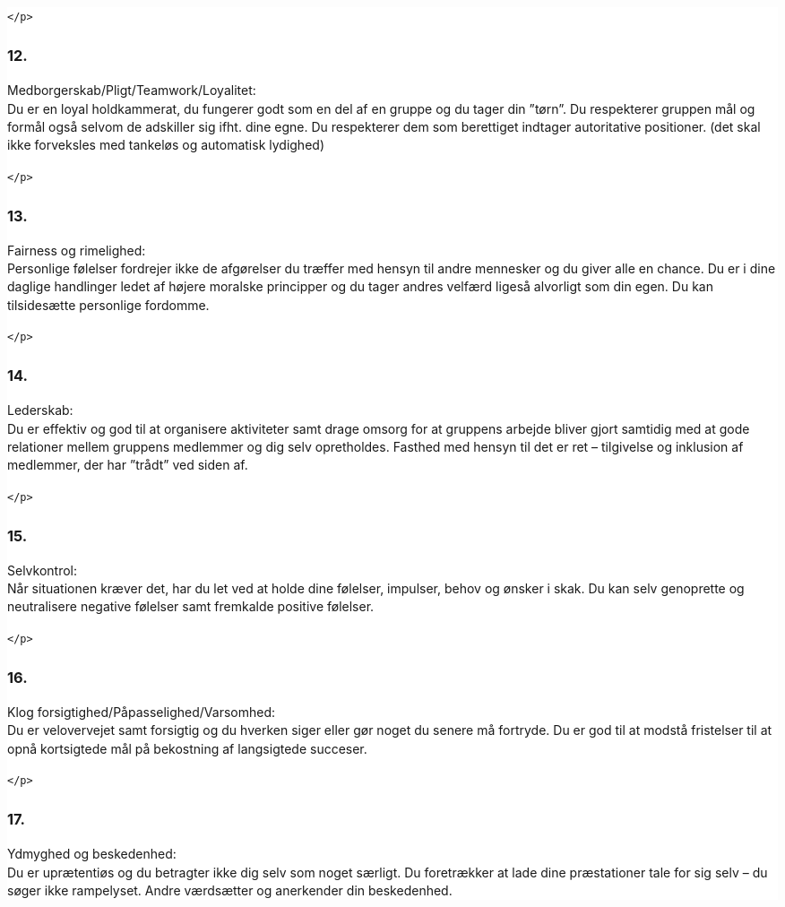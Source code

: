    </p>
  </div>
  <div class="row">
    <h3 class="col s3">12.</h3>
    <p class="col s9">
      Medborgerskab/Pligt/Teamwork/Loyalitet: <br>
      Du er en loyal holdkammerat, du fungerer godt som en del af en gruppe og du tager din ”tørn”. Du respekterer gruppen mål og formål også selvom de adskiller sig ifht. dine egne. Du respekterer dem som berettiget indtager autoritative positioner. (det skal ikke forveksles med tankeløs og automatisk lydighed)

    </p>
  </div>
  <div class="row">
    <h3 class="col s3">13.</h3>
    <p class="col s9">
      Fairness og rimelighed: <br>
      Personlige følelser fordrejer ikke de afgørelser du træffer med hensyn til andre mennesker og du giver alle en chance. Du er i dine daglige handlinger ledet af højere moralske principper og du tager andres velfærd ligeså alvorligt som din egen. Du kan tilsidesætte personlige fordomme.

    </p>
  </div>
  <div class="row">
    <h3 class="col s3">14.</h3>
    <p class="col s9">
      Lederskab: <br>
      Du er effektiv og god til at organisere aktiviteter samt drage omsorg for at gruppens arbejde bliver gjort samtidig med at gode relationer mellem gruppens medlemmer og dig selv opretholdes. Fasthed med hensyn til det er ret – tilgivelse og inklusion af medlemmer, der har ”trådt” ved siden af.

    </p>
  </div>
  <div class="row">
    <h3 class="col s3">15.</h3>
    <p class="col s9">
      Selvkontrol: <br>
      Når situationen kræver det, har du let ved at holde dine følelser, impulser, behov og ønsker i skak. Du kan selv genoprette og neutralisere negative følelser samt fremkalde positive følelser.

    </p>
  </div>
  <div class="row">
    <h3 class="col s3">16.</h3>
    <p class="col s9">
      Klog forsigtighed/Påpasselighed/Varsomhed: <br>
      Du er velovervejet samt forsigtig og du hverken siger eller gør noget du senere må fortryde. Du er god til at modstå fristelser til at opnå kortsigtede mål på bekostning af langsigtede succeser.

    </p>
  </div>
  <div class="row">
    <h3 class="col s3">17.</h3>
    <p class="col s9">
      Ydmyghed og beskedenhed: <br>
      Du er uprætentiøs og du betragter ikke dig selv som noget særligt. Du foretrækker at lade dine præstationer tale for sig selv – du søger ikke rampelyset. Andre værdsætter og anerkender din beskedenhed.
